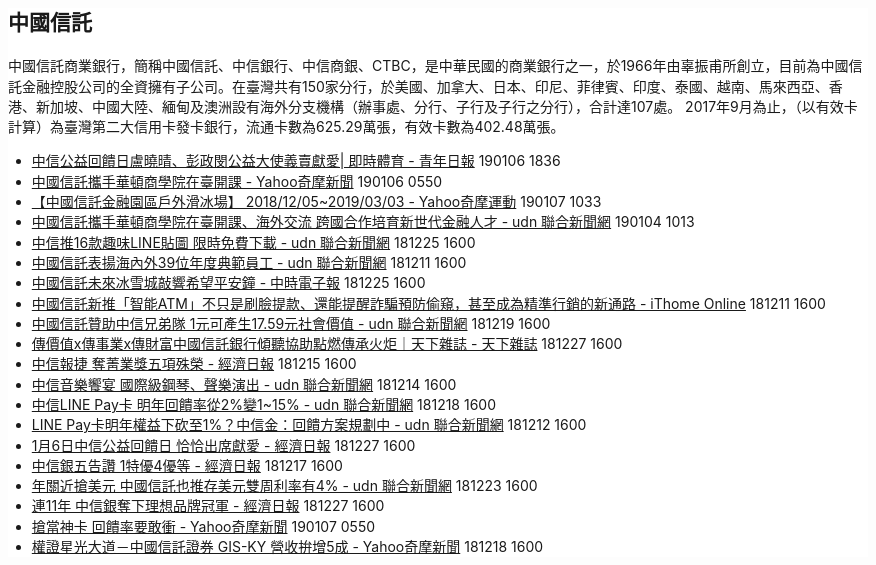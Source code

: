 ## 中國信託

中國信託商業銀行，簡稱中國信託、中信銀行、中信商銀、CTBC，是中華民國的商業銀行之一，於1966年由辜振甫所創立，目前為中國信託金融控股公司的全資擁有子公司。在臺灣共有150家分行，於美國、加拿大、日本、印尼、菲律賓、印度、泰國、越南、馬來西亞、香港、新加坡、中國大陸、緬甸及澳洲設有海外分支機構（辦事處、分行、子行及子行之分行），合計達107處。
2017年9月為止，（以有效卡計算）為臺灣第二大信用卡發卡銀行，流通卡數為625.29萬張，有效卡數為402.48萬張。
- [中信公益回饋日盧曉晴、彭政閔公益大使義賣獻愛| 即時體育 - 青年日報](https://www.ydn.com.tw/News/319544 "中信公益回饋日盧曉晴、彭政閔公益大使義賣獻愛| 即時體育 - 青年日報") 190106 1836
- [中國信託攜手華頓商學院在臺開課 - Yahoo奇摩新聞](https://tw.news.yahoo.com/%E4%B8%AD%E5%9C%8B%E4%BF%A1%E8%A8%97%E6%94%9C%E6%89%8B%E8%8F%AF%E9%A0%93%E5%95%86%E5%AD%B8%E9%99%A2%E5%9C%A8%E8%87%BA%E9%96%8B%E8%AA%B2-215005248--finance.html "中國信託攜手華頓商學院在臺開課 - Yahoo奇摩新聞") 190106 0550
- [【中國信託金融園區戶外滑冰場】 2018/12/05~2019/03/03 - Yahoo奇摩運動](https://tw.sports.yahoo.com/news/%E3%80%90%E4%B8%AD%E5%9C%8B%E4%BF%A1%E8%A8%97%E9%87%91%E8%9E%8D%E5%9C%92%E5%8D%80%E6%88%B6%E5%A4%96%E6%BB%91%E5%86%B0%E5%A0%B4%E3%80%91-2018-12-052019-03-03-023352166.html "【中國信託金融園區戶外滑冰場】 2018/12/05~2019/03/03 - Yahoo奇摩運動") 190107 1033
- [中國信託攜手華頓商學院在臺開課、海外交流 跨國合作培育新世代金融人才 - udn 聯合新聞網](https://udn.com/news/story/7314/3573838 "中國信託攜手華頓商學院在臺開課、海外交流 跨國合作培育新世代金融人才 - udn 聯合新聞網") 190104 1013
- [中信推16款趣味LINE貼圖 限時免費下載 - udn 聯合新聞網](https://udn.com/news/story/7239/3556982 "中信推16款趣味LINE貼圖 限時免費下載 - udn 聯合新聞網") 181225 1600
- [中國信託表揚海內外39位年度典範員工 - udn 聯合新聞網](https://udn.com/news/story/7314/3530154 "中國信託表揚海內外39位年度典範員工 - udn 聯合新聞網") 181211 1600
- [中國信託未來冰雪城敲響希望平安鐘 - 中時電子報](https://www.chinatimes.com/newspapers/20181225000547-260110 "中國信託未來冰雪城敲響希望平安鐘 - 中時電子報") 181225 1600
- [中國信託新推「智能ATM」不只是刷臉提款、還能提醒詐騙預防偷窺，甚至成為精準行銷的新通路 - iThome Online](https://www.ithome.com.tw/news/127603 "中國信託新推「智能ATM」不只是刷臉提款、還能提醒詐騙預防偷窺，甚至成為精準行銷的新通路 - iThome Online") 181211 1600
- [中國信託贊助中信兄弟隊 1元可產生17.59元社會價值 - udn 聯合新聞網](https://udn.com/news/story/7239/3546491 "中國信託贊助中信兄弟隊 1元可產生17.59元社會價值 - udn 聯合新聞網") 181219 1600
- [傳價值x傳事業x傳財富中國信託銀行傾聽協助點燃傳承火炬｜天下雜誌 - 天下雜誌](https://www.cw.com.tw/article/article.action?id=5093433 "傳價值x傳事業x傳財富中國信託銀行傾聽協助點燃傳承火炬｜天下雜誌 - 天下雜誌") 181227 1600
- [中信報捷 奪菁業獎五項殊榮 - 經濟日報](https://money.udn.com/money/story/5613/3538168 "中信報捷 奪菁業獎五項殊榮 - 經濟日報") 181215 1600
- [中信音樂饗宴 國際級鋼琴、聲樂演出 - udn 聯合新聞網](https://udn.com/news/story/11316/3536986 "中信音樂饗宴 國際級鋼琴、聲樂演出 - udn 聯合新聞網") 181214 1600
- [中信LINE Pay卡 明年回饋率從2%變1~15% - udn 聯合新聞網](https://udn.com/news/story/7239/3544187 "中信LINE Pay卡 明年回饋率從2%變1~15% - udn 聯合新聞網") 181218 1600
- [LINE Pay卡明年權益下砍至1%？中信金：回饋方案規劃中 - udn 聯合新聞網](https://udn.com/news/story/7239/3533470 "LINE Pay卡明年權益下砍至1%？中信金：回饋方案規劃中 - udn 聯合新聞網") 181212 1600
- [1月6日中信公益回饋日 恰恰出席獻愛 - 經濟日報](https://money.udn.com/money/story/12524/3560734 "1月6日中信公益回饋日 恰恰出席獻愛 - 經濟日報") 181227 1600
- [中信銀五告讚 1特優4優等 - 經濟日報](https://money.udn.com/money/story/5636/3540610 "中信銀五告讚 1特優4優等 - 經濟日報") 181217 1600
- [年關近搶美元 中國信託也推存美元雙周利率有4% - udn 聯合新聞網](https://udn.com/news/story/7239/3553004 "年關近搶美元 中國信託也推存美元雙周利率有4% - udn 聯合新聞網") 181223 1600
- [連11年 中信銀奪下理想品牌冠軍 - 經濟日報](https://money.udn.com/money/story/5613/3560054 "連11年 中信銀奪下理想品牌冠軍 - 經濟日報") 181227 1600
- [搶當神卡 回饋率要敢衝 - Yahoo奇摩新聞](https://tw.news.yahoo.com/%E6%90%B6%E7%95%B6%E7%A5%9E%E5%8D%A1-%E5%9B%9E%E9%A5%8B%E7%8E%87%E8%A6%81%E6%95%A2%E8%A1%9D-215009772.html "搶當神卡 回饋率要敢衝 - Yahoo奇摩新聞") 190107 0550
- [權證星光大道－中國信託證券 GIS-KY 營收拚增5成 - Yahoo奇摩新聞](https://tw.news.yahoo.com/%E6%AC%8A%E8%AD%89%E6%98%9F%E5%85%89%E5%A4%A7%E9%81%93-%E4%B8%AD%E5%9C%8B%E4%BF%A1%E8%A8%97%E8%AD%89%E5%88%B8-gis-ky-%E7%87%9F%E6%94%B6%E6%8B%9A%E5%A2%9E5%E6%88%90-215012270--finance.html "權證星光大道－中國信託證券 GIS-KY 營收拚增5成 - Yahoo奇摩新聞") 181218 1600
